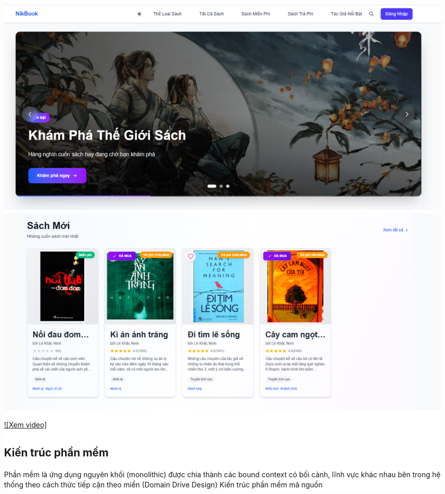 <img src="images/home_page.png">
<img src="images/book_list.png">

[![Xem video]](images/2025-07-03%2011-37-23.mkv)


## Kiến trúc phần mềm
Phần mềm là ứng dụng nguyên khối (monolithic) được chia thành các 
bound context có bối cảnh, lĩnh vực khác nhau bên trong
hệ thống theo cách thức tiếp cận theo miền (Domain Drive Design)
Kiến trúc phần mềm mã nguồn
